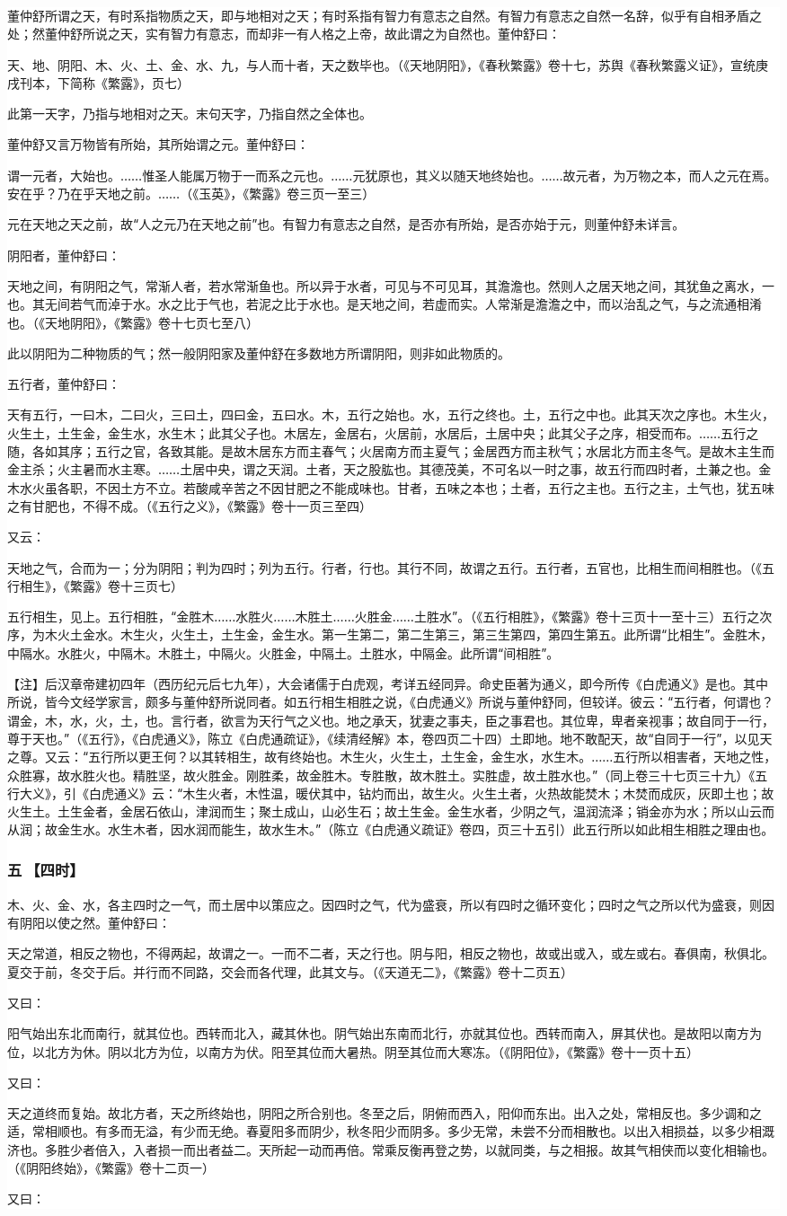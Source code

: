 董仲舒所谓之天，有时系指物质之天，即与地相对之天；有时系指有智力有意志之自然。有智力有意志之自然一名辞，似乎有自相矛盾之处；然董仲舒所说之天，实有智力有意志，而却非一有人格之上帝，故此谓之为自然也。董仲舒曰：

天、地、阴阳、木、火、土、金、水、九，与人而十者，天之数毕也。（《天地阴阳》，《春秋繁露》卷十七，苏舆《春秋繁露义证》，宣统庚戌刊本，下简称《繁露》，页七）

此第一天字，乃指与地相对之天。末句天字，乃指自然之全体也。

董仲舒又言万物皆有所始，其所始谓之元。董仲舒曰：

谓一元者，大始也。……惟圣人能属万物于一而系之元也。……元犹原也，其义以随天地终始也。……故元者，为万物之本，而人之元在焉。安在乎？乃在乎天地之前。……（《玉英》，《繁露》卷三页一至三）

元在天地之天之前，故“人之元乃在天地之前”也。有智力有意志之自然，是否亦有所始，是否亦始于元，则董仲舒未详言。

阴阳者，董仲舒曰：

天地之间，有阴阳之气，常渐人者，若水常渐鱼也。所以异于水者，可见与不可见耳，其澹澹也。然则人之居天地之间，其犹鱼之离水，一也。其无间若气而淖于水。水之比于气也，若泥之比于水也。是天地之间，若虚而实。人常渐是澹澹之中，而以治乱之气，与之流通相淆也。（《天地阴阳》，《繁露》卷十七页七至八）

此以阴阳为二种物质的气；然一般阴阳家及董仲舒在多数地方所谓阴阳，则非如此物质的。

五行者，董仲舒曰：

天有五行，一曰木，二曰火，三曰土，四曰金，五曰水。木，五行之始也。水，五行之终也。土，五行之中也。此其天次之序也。木生火，火生土，土生金，金生水，水生木；此其父子也。木居左，金居右，火居前，水居后，土居中央；此其父子之序，相受而布。……五行之随，各如其序；五行之官，各致其能。是故木居东方而主春气；火居南方而主夏气；金居西方而主秋气；水居北方而主冬气。是故木主生而金主杀；火主暑而水主寒。……土居中央，谓之天润。土者，天之股肱也。其德茂美，不可名以一时之事，故五行而四时者，土兼之也。金木水火虽各职，不因土方不立。若酸咸辛苦之不因甘肥之不能成味也。甘者，五味之本也；土者，五行之主也。五行之主，土气也，犹五味之有甘肥也，不得不成。（《五行之义》，《繁露》卷十一页三至四）

又云：

天地之气，合而为一；分为阴阳；判为四时；列为五行。行者，行也。其行不同，故谓之五行。五行者，五官也，比相生而间相胜也。（《五行相生》，《繁露》卷十三页七）

五行相生，见上。五行相胜，“金胜木……水胜火……木胜土……火胜金……土胜水”。（《五行相胜》，《繁露》卷十三页十一至十三）五行之次序，为木火土金水。木生火，火生土，土生金，金生水。第一生第二，第二生第三，第三生第四，第四生第五。此所谓“比相生”。金胜木，中隔水。水胜火，中隔木。木胜土，中隔火。火胜金，中隔土。土胜水，中隔金。此所谓“间相胜”。

【注】后汉章帝建初四年（西历纪元后七九年），大会诸儒于白虎观，考详五经同异。命史臣著为通义，即今所传《白虎通义》是也。其中所说，皆今文经学家言，颇多与董仲舒所说同者。如五行相生相胜之说，《白虎通义》所说与董仲舒同，但较详。彼云：“五行者，何谓也？谓金，木，水，火，土，也。言行者，欲言为天行气之义也。地之承天，犹妻之事夫，臣之事君也。其位卑，卑者亲视事；故自同于一行，尊于天也。”（《五行》，《白虎通义》，陈立《白虎通疏证》，《续清经解》本，卷四页二十四）土即地。地不敢配天，故“自同于一行”，以见天之尊。又云：“五行所以更王何？以其转相生，故有终始也。木生火，火生土，土生金，金生水，水生木。……五行所以相害者，天地之性，众胜寡，故水胜火也。精胜坚，故火胜金。刚胜柔，故金胜木。专胜散，故木胜土。实胜虚，故土胜水也。”（同上卷三十七页三十九）《五行大义》，引《白虎通义》云：“木生火者，木性温，暖伏其中，钻灼而出，故生火。火生土者，火热故能焚木；木焚而成灰，灰即土也；故火生土。土生金者，金居石依山，津润而生；聚土成山，山必生石；故土生金。金生水者，少阴之气，温润流泽；销金亦为水；所以山云而从润；故金生水。水生木者，因水润而能生，故水生木。”（陈立《白虎通义疏证》卷四，页三十五引）此五行所以如此相生相胜之理由也。

### 五 【四时】

木、火、金、水，各主四时之一气，而土居中以策应之。因四时之气，代为盛衰，所以有四时之循环变化；四时之气之所以代为盛衰，则因有阴阳以使之然。董仲舒曰：

天之常道，相反之物也，不得两起，故谓之一。一而不二者，天之行也。阴与阳，相反之物也，故或出或入，或左或右。春俱南，秋俱北。夏交于前，冬交于后。并行而不同路，交会而各代理，此其文与。（《天道无二》，《繁露》卷十二页五）

又曰：

阳气始出东北而南行，就其位也。西转而北入，藏其休也。阴气始出东南而北行，亦就其位也。西转而南入，屏其伏也。是故阳以南方为位，以北方为休。阴以北方为位，以南方为伏。阳至其位而大暑热。阴至其位而大寒冻。（《阴阳位》，《繁露》卷十一页十五）

又曰：

天之道终而复始。故北方者，天之所终始也，阴阳之所合别也。冬至之后，阴俯而西入，阳仰而东出。出入之处，常相反也。多少调和之适，常相顺也。有多而无溢，有少而无绝。春夏阳多而阴少，秋冬阳少而阴多。多少无常，未尝不分而相散也。以出入相损益，以多少相溉济也。多胜少者倍入，入者损一而出者益二。天所起一动而再倍。常乘反衡再登之势，以就同类，与之相报。故其气相侠而以变化相输也。（《阴阳终始》，《繁露》卷十二页一）

又曰：
